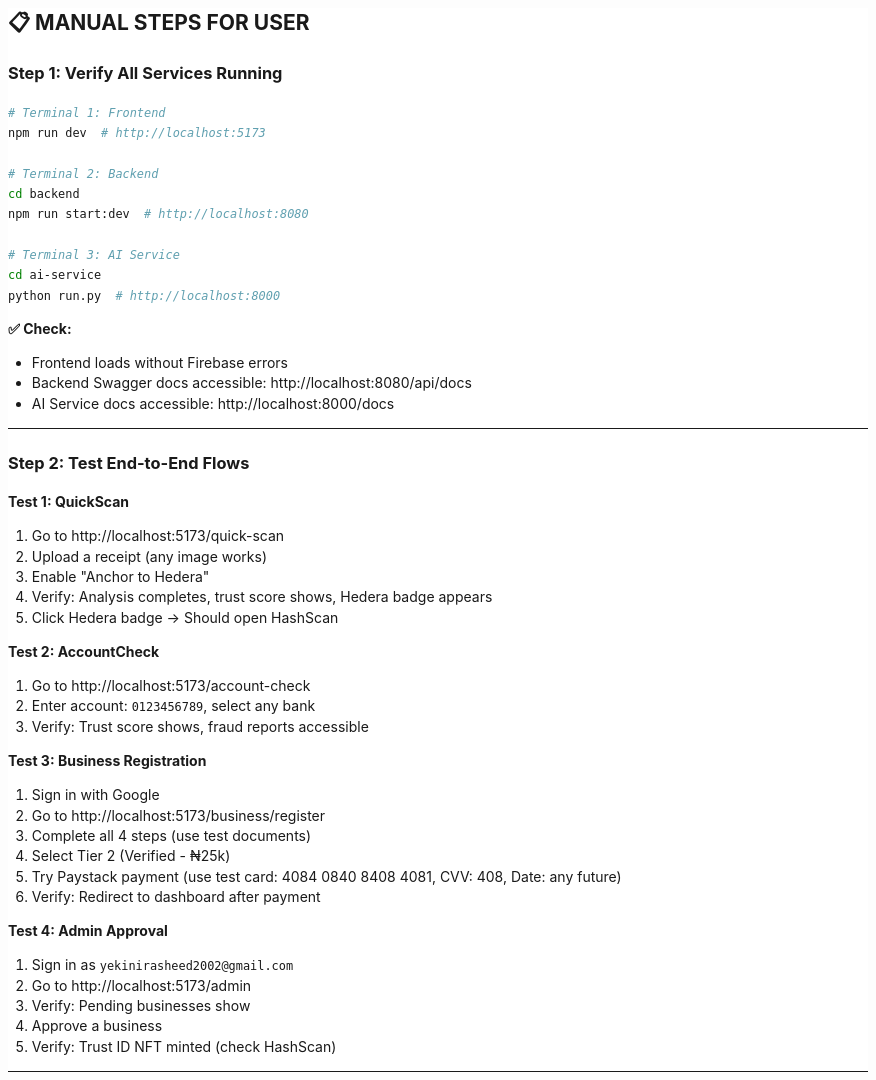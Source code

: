 
## 📋 MANUAL STEPS FOR USER

### Step 1: Verify All Services Running
```bash
# Terminal 1: Frontend
npm run dev  # http://localhost:5173

# Terminal 2: Backend
cd backend
npm run start:dev  # http://localhost:8080

# Terminal 3: AI Service
cd ai-service
python run.py  # http://localhost:8000
```

**✅ Check:**
- Frontend loads without Firebase errors
- Backend Swagger docs accessible: http://localhost:8080/api/docs
- AI Service docs accessible: http://localhost:8000/docs

---

### Step 2: Test End-to-End Flows

**Test 1: QuickScan**
1. Go to http://localhost:5173/quick-scan
2. Upload a receipt (any image works)
3. Enable "Anchor to Hedera"
4. Verify: Analysis completes, trust score shows, Hedera badge appears
5. Click Hedera badge → Should open HashScan

**Test 2: AccountCheck**
1. Go to http://localhost:5173/account-check
2. Enter account: `0123456789`, select any bank
3. Verify: Trust score shows, fraud reports accessible

**Test 3: Business Registration**
1. Sign in with Google
2. Go to http://localhost:5173/business/register
3. Complete all 4 steps (use test documents)
4. Select Tier 2 (Verified - ₦25k)
5. Try Paystack payment (use test card: 4084 0840 8408 4081, CVV: 408, Date: any future)
6. Verify: Redirect to dashboard after payment

**Test 4: Admin Approval**
1. Sign in as `yekinirasheed2002@gmail.com`
2. Go to http://localhost:5173/admin
3. Verify: Pending businesses show
4. Approve a business
5. Verify: Trust ID NFT minted (check HashScan)

---
